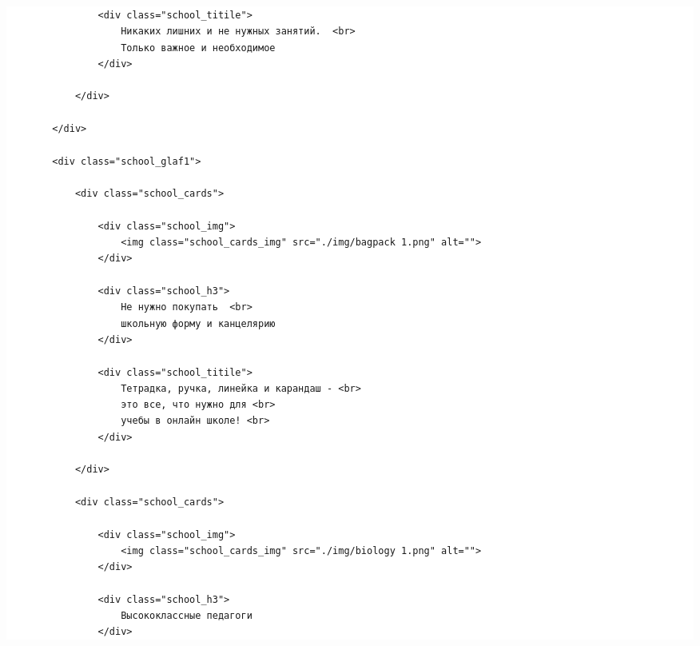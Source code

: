                     <div class="school_titile">
                        Никаких лишних и не нужных занятий.  <br>
                        Только важное и необходимое
                    </div>

                </div>

            </div>

            <div class="school_glaf1">

                <div class="school_cards">

                    <div class="school_img">
                        <img class="school_cards_img" src="./img/bagpack 1.png" alt="">
                    </div>

                    <div class="school_h3">
                        Не нужно покупать  <br>
                        школьную форму и канцелярию
                    </div>

                    <div class="school_titile">
                        Тетрадка, ручка, линейка и карандаш - <br>
                        это все, что нужно для <br>
                        учебы в онлайн школе! <br>
                    </div>

                </div>

                <div class="school_cards">

                    <div class="school_img">
                        <img class="school_cards_img" src="./img/biology 1.png" alt="">
                    </div>

                    <div class="school_h3">
                        Высококлассные педагоги
                    </div>
